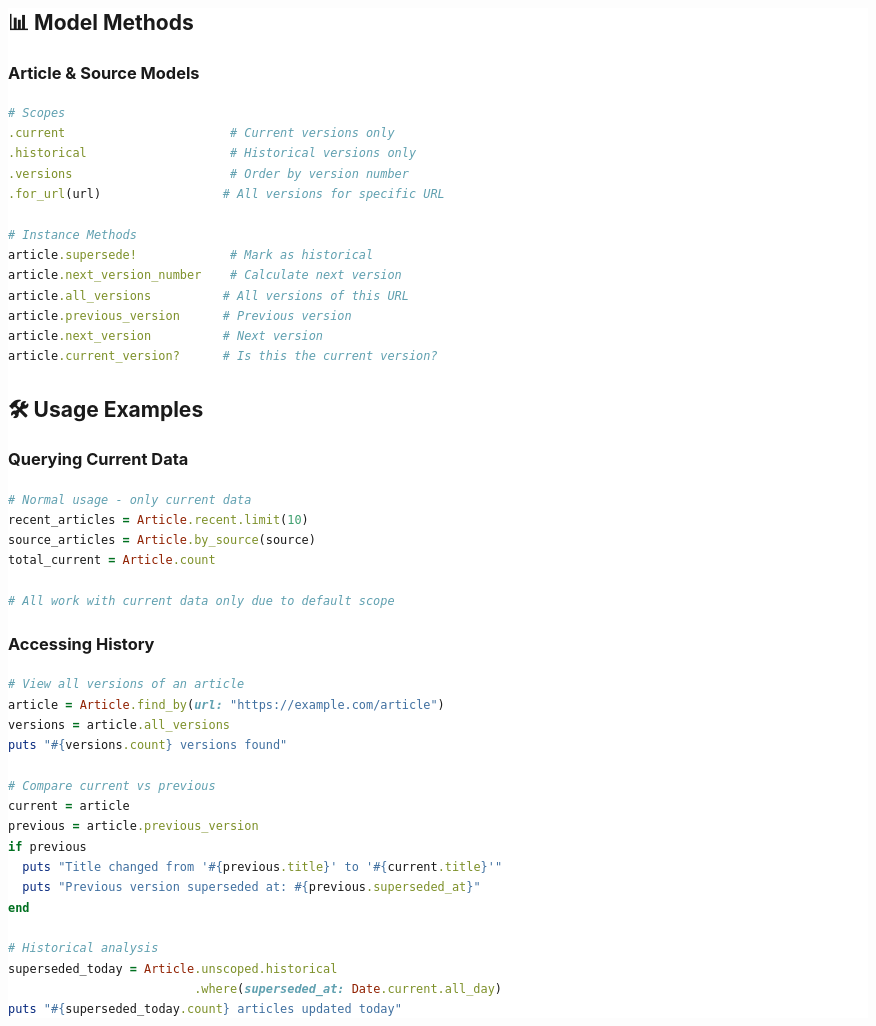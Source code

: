 ## 📊 **Model Methods**

### **Article & Source Models**

```ruby
# Scopes
.current                       # Current versions only
.historical                    # Historical versions only  
.versions                      # Order by version number
.for_url(url)                 # All versions for specific URL

# Instance Methods
article.supersede!             # Mark as historical
article.next_version_number    # Calculate next version
article.all_versions          # All versions of this URL
article.previous_version      # Previous version
article.next_version          # Next version
article.current_version?      # Is this the current version?
```

## 🛠️ **Usage Examples**

### **Querying Current Data**

```ruby
# Normal usage - only current data
recent_articles = Article.recent.limit(10)
source_articles = Article.by_source(source)
total_current = Article.count

# All work with current data only due to default scope
```

### **Accessing History**

```ruby
# View all versions of an article
article = Article.find_by(url: "https://example.com/article")
versions = article.all_versions
puts "#{versions.count} versions found"

# Compare current vs previous
current = article
previous = article.previous_version
if previous
  puts "Title changed from '#{previous.title}' to '#{current.title}'"
  puts "Previous version superseded at: #{previous.superseded_at}"
end

# Historical analysis
superseded_today = Article.unscoped.historical
                          .where(superseded_at: Date.current.all_day)
puts "#{superseded_today.count} articles updated today"
```
